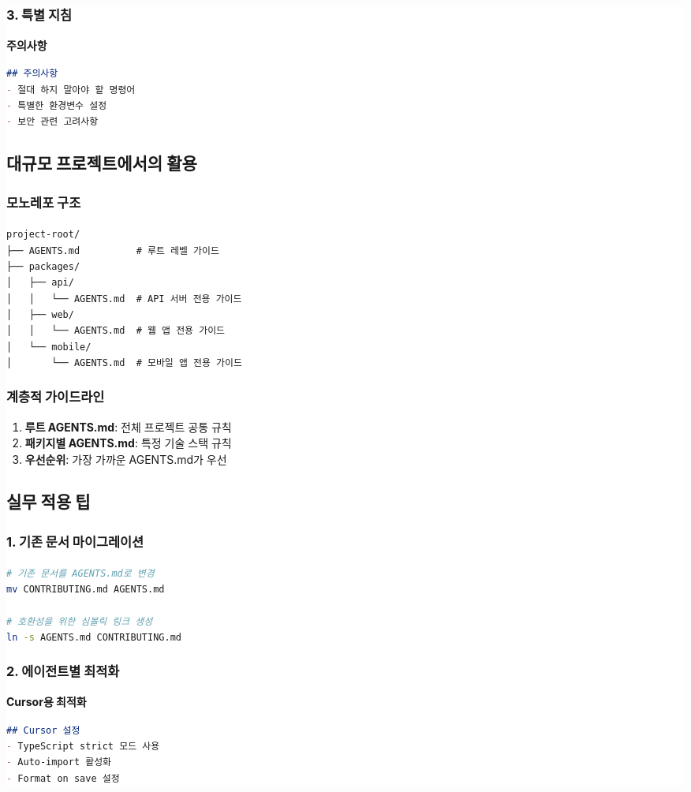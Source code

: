 ### 3. 특별 지침

**주의사항**
```markdown
## 주의사항
- 절대 하지 말아야 할 명령어
- 특별한 환경변수 설정
- 보안 관련 고려사항
```

## 대규모 프로젝트에서의 활용

### 모노레포 구조

```
project-root/
├── AGENTS.md          # 루트 레벨 가이드
├── packages/
│   ├── api/
│   │   └── AGENTS.md  # API 서버 전용 가이드
│   ├── web/
│   │   └── AGENTS.md  # 웹 앱 전용 가이드
│   └── mobile/
│       └── AGENTS.md  # 모바일 앱 전용 가이드
```

### 계층적 가이드라인

1. **루트 AGENTS.md**: 전체 프로젝트 공통 규칙
2. **패키지별 AGENTS.md**: 특정 기술 스택 규칙
3. **우선순위**: 가장 가까운 AGENTS.md가 우선

## 실무 적용 팁

### 1. 기존 문서 마이그레이션

```bash
# 기존 문서를 AGENTS.md로 변경
mv CONTRIBUTING.md AGENTS.md

# 호환성을 위한 심볼릭 링크 생성
ln -s AGENTS.md CONTRIBUTING.md
```

### 2. 에이전트별 최적화

**Cursor용 최적화**
```markdown
## Cursor 설정
- TypeScript strict 모드 사용
- Auto-import 활성화
- Format on save 설정
```
